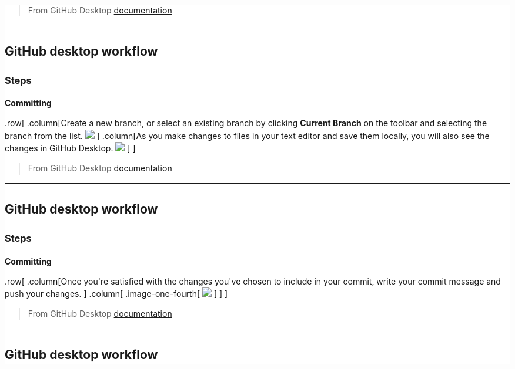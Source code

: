 > From GitHub Desktop [documentation](https://docs.github.com/en/desktop/contributing-and-collaborating-using-github-desktop/adding-a-repository-from-your-local-computer-to-github-desktop)

---

## GitHub desktop workflow

### Steps

**Committing**

.row[
.column[Create a new branch, or select an existing branch by clicking **Current Branch** on the toolbar and selecting the branch from the list.
![](https://docs.github.com/assets/images/help/desktop/click-branch-in-drop-down.png)
]
.column[As you make changes to files in your text editor and save them locally, you will also see the changes in GitHub Desktop.
![](https://docs.github.com/assets/images/help/desktop/commit-all.png)
]
]

> From GitHub Desktop [documentation](https://docs.github.com/en/desktop/contributing-and-collaborating-using-github-desktop/committing-and-reviewing-changes-to-your-project)

---

## GitHub desktop workflow

### Steps

**Committing**

.row[
.column[Once you're satisfied with the changes you've chosen to include in your commit, write your commit message and push your changes.
]
.column[
.image-one-fourth[
![](https://docs.github.com/assets/images/help/desktop/commit-message.png)
]
]
]

> From GitHub Desktop [documentation](https://docs.github.com/en/desktop/contributing-and-collaborating-using-github-desktop/committing-and-reviewing-changes-to-your-project)

---

## GitHub desktop workflow
